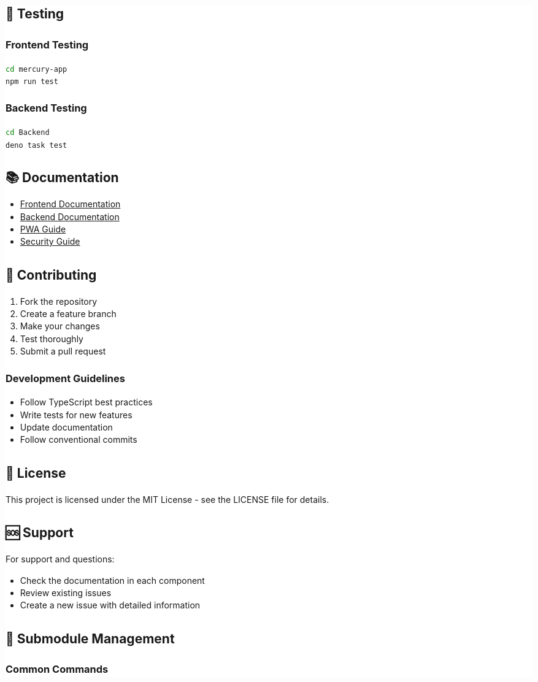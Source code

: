 ## 🧪 Testing

### Frontend Testing
```bash
cd mercury-app
npm run test
```

### Backend Testing
```bash
cd Backend
deno task test
```

## 📚 Documentation

- [Frontend Documentation](./mercury-app/README.md)
- [Backend Documentation](./Backend/README.md)
- [PWA Guide](./mercury-app/docs/PWA_README.md)
- [Security Guide](./Backend/docs/SECURITY_GUIDE.md)

## 🤝 Contributing

1. Fork the repository
2. Create a feature branch
3. Make your changes
4. Test thoroughly
5. Submit a pull request

### Development Guidelines
- Follow TypeScript best practices
- Write tests for new features
- Update documentation
- Follow conventional commits

## 📄 License

This project is licensed under the MIT License - see the LICENSE file for details.

## 🆘 Support

For support and questions:
- Check the documentation in each component
- Review existing issues
- Create a new issue with detailed information

## 🔄 Submodule Management

### Common Commands
